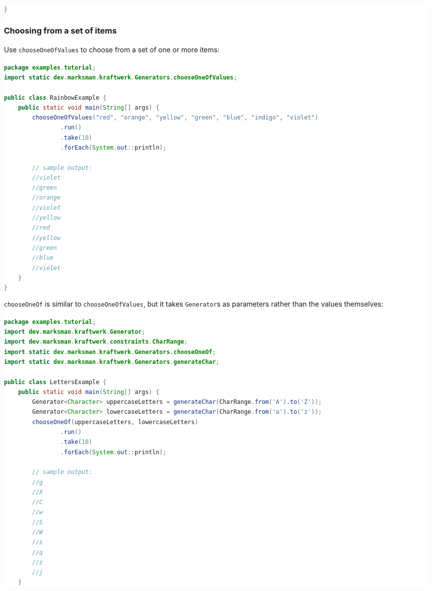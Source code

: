 ```java 
}
```

### <a name="choosing-from-a-set-of-items">Choosing from a set of items</a>

Use `chooseOneOfValues` to choose from a set of one or more items:

```java
package examples.tutorial;
import static dev.marksman.kraftwerk.Generators.chooseOneOfValues;

public class RainbowExample {
    public static void main(String[] args) {
        chooseOneOfValues("red", "orange", "yellow", "green", "blue", "indigo", "violet")
                .run()
                .take(10)
                .forEach(System.out::println);

        // sample output:        
        //violet
        //green
        //orange
        //violet
        //yellow
        //red
        //yellow
        //green
        //blue
        //violet
    }
}
```

`chooseOneOf` is similar to `chooseOneOfValues`, but it takes `Generator`s as parameters rather than the values themselves:

```java       
package examples.tutorial;
import dev.marksman.kraftwerk.Generator;
import dev.marksman.kraftwerk.constraints.CharRange;
import static dev.marksman.kraftwerk.Generators.chooseOneOf;
import static dev.marksman.kraftwerk.Generators.generateChar;

public class LettersExample {
    public static void main(String[] args) {
        Generator<Character> uppercaseLetters = generateChar(CharRange.from('A').to('Z'));
        Generator<Character> lowercaseLetters = generateChar(CharRange.from('a').to('z'));
        chooseOneOf(uppercaseLetters, lowercaseLetters)
                .run()
                .take(10)
                .forEach(System.out::println);

        // sample output:
        //g
        //X
        //C
        //w
        //S
        //W
        //s
        //q
        //z
        //j
    }
```